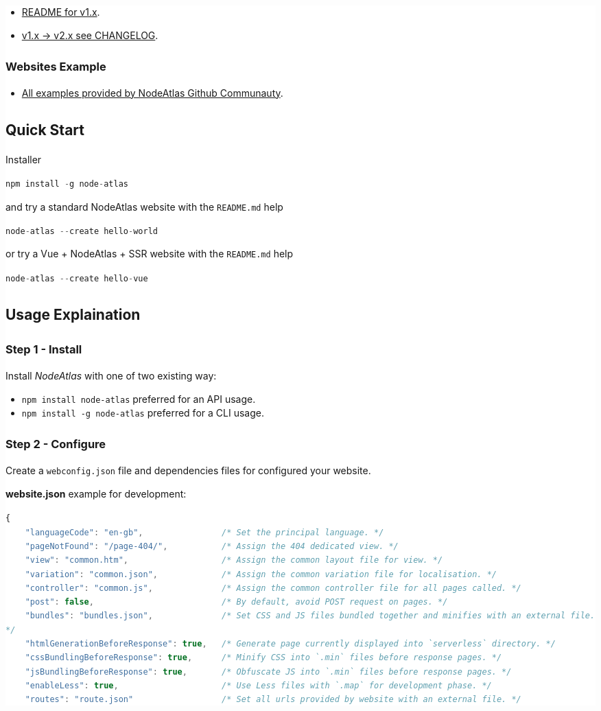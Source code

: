 - [README for v1.x](https://github.com/MachinisteWeb/NodeAtlas/blob/gh-pages/v1.x/README.en.md).

- [v1.x -> v2.x see CHANGELOG](https://github.com/NodeAtlas/node-atlas/blob/master/CHANGELOG.md).

### Websites Example ##

- [All examples provided by NodeAtlas Github Communauty](https://github.com/MachinisteWeb/ResumeAtlas/).



## Quick Start ##

Installer

```js
npm install -g node-atlas
```

and try a standard NodeAtlas website with the `README.md` help

```js
node-atlas --create hello-world
```

or try a Vue + NodeAtlas + SSR website with the `README.md` help

```js
node-atlas --create hello-vue
```



## Usage Explaination ##

### Step 1 - Install ###

Install *NodeAtlas* with one of two existing way:

 - `npm install node-atlas` preferred for an API usage.
 - `npm install -g node-atlas` preferred for a CLI usage.



### Step 2 - Configure ###

Create a `webconfig.json` file and dependencies files for configured your website.

**website.json** example for development:

```js
{
    "languageCode": "en-gb",                /* Set the principal language. */
    "pageNotFound": "/page-404/",           /* Assign the 404 dedicated view. */
    "view": "common.htm",                   /* Assign the common layout file for view. */
    "variation": "common.json",             /* Assign the common variation file for localisation. */
    "controller": "common.js",              /* Assign the common controller file for all pages called. */
    "post": false,                          /* By default, avoid POST request on pages. */
    "bundles": "bundles.json",              /* Set CSS and JS files bundled together and minifies with an external file. */
    "htmlGenerationBeforeResponse": true,   /* Generate page currently displayed into `serverless` directory. */
    "cssBundlingBeforeResponse": true,      /* Minify CSS into `.min` files before response pages. */
    "jsBundlingBeforeResponse": true,       /* Obfuscate JS into `.min` files before response pages. */
    "enableLess": true,                     /* Use Less files with `.map` for development phase. */
    "routes": "route.json"                  /* Set all urls provided by website with an external file. */
```